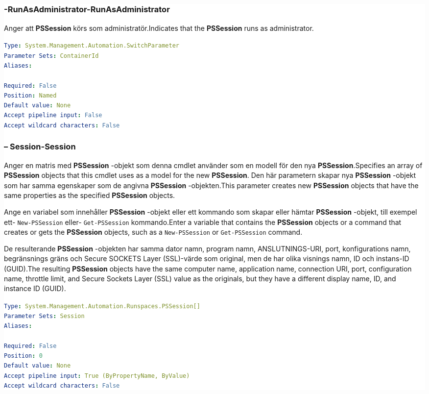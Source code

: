 ### <span data-ttu-id="c8bca-289">-RunAsAdministrator</span><span class="sxs-lookup"><span data-stu-id="c8bca-289">-RunAsAdministrator</span></span>

<span data-ttu-id="c8bca-290">Anger att **PSSession** körs som administratör.</span><span class="sxs-lookup"><span data-stu-id="c8bca-290">Indicates that the **PSSession** runs as administrator.</span></span>

```yaml
Type: System.Management.Automation.SwitchParameter
Parameter Sets: ContainerId
Aliases:

Required: False
Position: Named
Default value: None
Accept pipeline input: False
Accept wildcard characters: False
```

### <span data-ttu-id="c8bca-291">– Session</span><span class="sxs-lookup"><span data-stu-id="c8bca-291">-Session</span></span>

<span data-ttu-id="c8bca-292">Anger en matris med **PSSession** -objekt som denna cmdlet använder som en modell för den nya **PSSession**.</span><span class="sxs-lookup"><span data-stu-id="c8bca-292">Specifies an array of **PSSession** objects that this cmdlet uses as a model for the new **PSSession**.</span></span> <span data-ttu-id="c8bca-293">Den här parametern skapar nya **PSSession** -objekt som har samma egenskaper som de angivna **PSSession** -objekten.</span><span class="sxs-lookup"><span data-stu-id="c8bca-293">This parameter creates new **PSSession** objects that have the same properties as the specified **PSSession** objects.</span></span>

<span data-ttu-id="c8bca-294">Ange en variabel som innehåller **PSSession** -objekt eller ett kommando som skapar eller hämtar **PSSession** -objekt, till exempel ett- `New-PSSession` eller- `Get-PSSession` kommando.</span><span class="sxs-lookup"><span data-stu-id="c8bca-294">Enter a variable that contains the **PSSession** objects or a command that creates or gets the **PSSession** objects, such as a `New-PSSession` or `Get-PSSession` command.</span></span>

<span data-ttu-id="c8bca-295">De resulterande **PSSession** -objekten har samma dator namn, program namn, ANSLUTNINGS-URI, port, konfigurations namn, begränsnings gräns och Secure SOCKETS Layer (SSL)-värde som original, men de har olika visnings namn, ID och instans-ID (GUID).</span><span class="sxs-lookup"><span data-stu-id="c8bca-295">The resulting **PSSession** objects have the same computer name, application name, connection URI, port, configuration name, throttle limit, and Secure Sockets Layer (SSL) value as the originals, but they have a different display name, ID, and instance ID (GUID).</span></span>

```yaml
Type: System.Management.Automation.Runspaces.PSSession[]
Parameter Sets: Session
Aliases:

Required: False
Position: 0
Default value: None
Accept pipeline input: True (ByPropertyName, ByValue)
Accept wildcard characters: False
```
